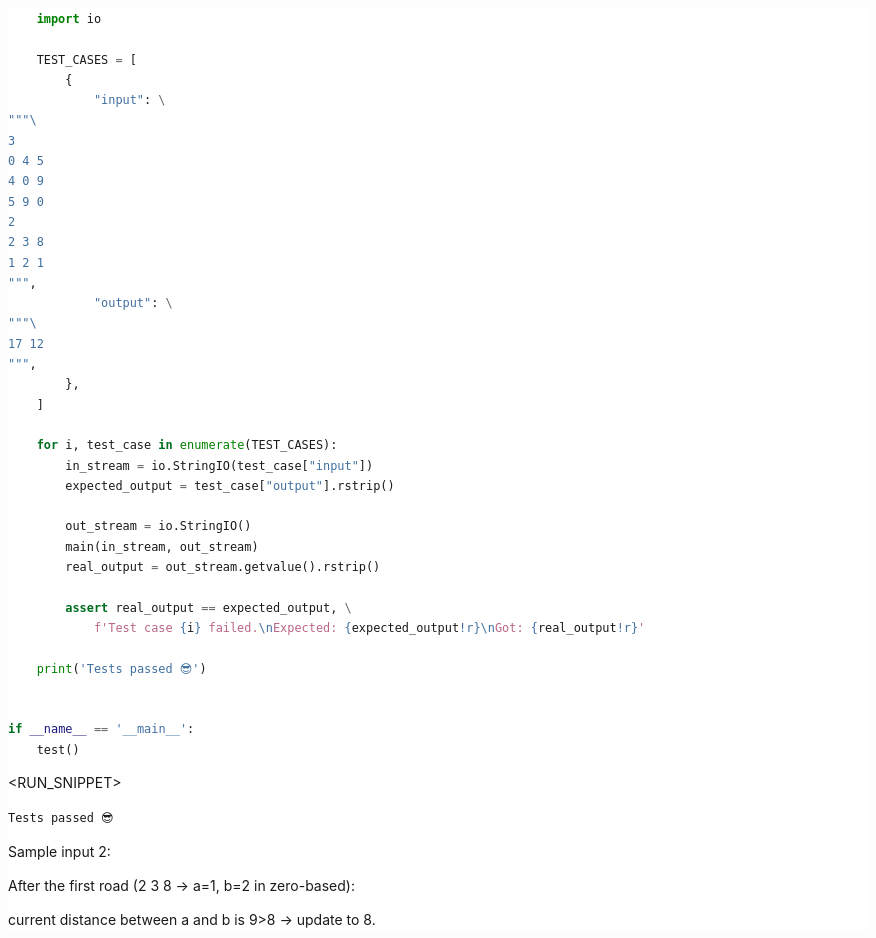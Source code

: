 ```python
    import io

    TEST_CASES = [
        {
            "input": \
"""\
3
0 4 5
4 0 9
5 9 0
2
2 3 8
1 2 1
""",
            "output": \
"""\
17 12
""",
        }, 
    ]

    for i, test_case in enumerate(TEST_CASES):
        in_stream = io.StringIO(test_case["input"])
        expected_output = test_case["output"].rstrip()

        out_stream = io.StringIO()
        main(in_stream, out_stream)
        real_output = out_stream.getvalue().rstrip()

        assert real_output == expected_output, \
            f'Test case {i} failed.\nExpected: {expected_output!r}\nGot: {real_output!r}'

    print('Tests passed 😎')


if __name__ == '__main__':
    test()


```

<RUN_SNIPPET>
```output
Tests passed 😎

```

Sample input 2:

After the first road (2 3 8 → a=1, b=2 in zero-based):

current distance between a and b is 9>8 → update to 8.
